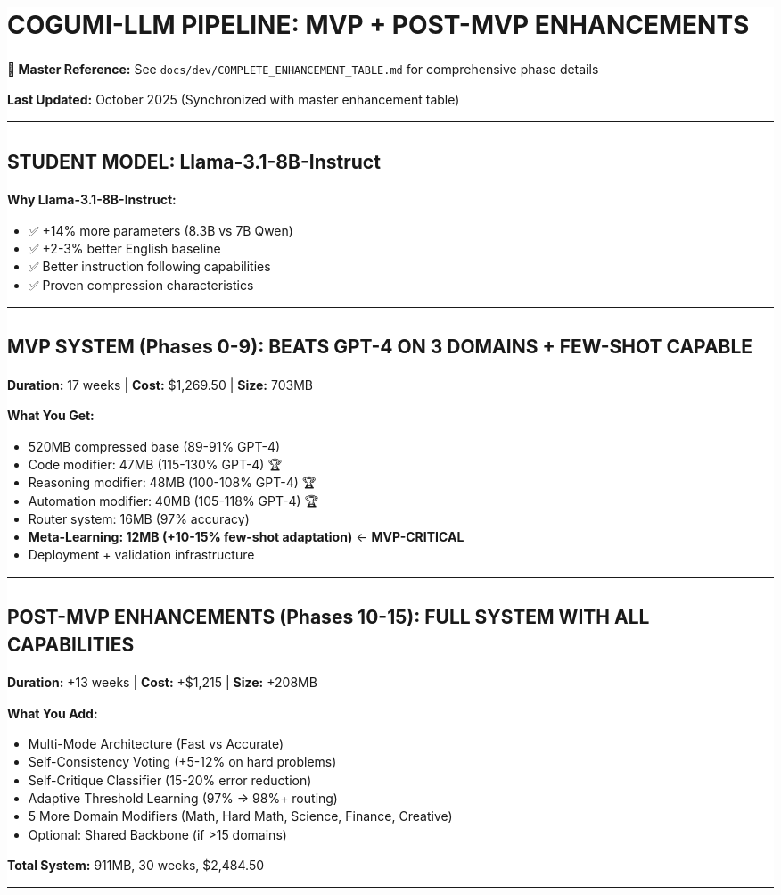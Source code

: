
# COGUMI-LLM PIPELINE: MVP + POST-MVP ENHANCEMENTS

**🎯 Master Reference:** See `docs/dev/COMPLETE_ENHANCEMENT_TABLE.md` for comprehensive phase details

**Last Updated:** October 2025 (Synchronized with master enhancement table)

---

## STUDENT MODEL: Llama-3.1-8B-Instruct

**Why Llama-3.1-8B-Instruct:**
- ✅ +14% more parameters (8.3B vs 7B Qwen)
- ✅ +2-3% better English baseline
- ✅ Better instruction following capabilities
- ✅ Proven compression characteristics

---

## MVP SYSTEM (Phases 0-9): BEATS GPT-4 ON 3 DOMAINS + FEW-SHOT CAPABLE

**Duration:** 17 weeks | **Cost:** $1,269.50 | **Size:** 703MB

**What You Get:**
- 520MB compressed base (89-91% GPT-4)
- Code modifier: 47MB (115-130% GPT-4) 🏆
- Reasoning modifier: 48MB (100-108% GPT-4) 🏆
- Automation modifier: 40MB (105-118% GPT-4) 🏆
- Router system: 16MB (97% accuracy)
- **Meta-Learning: 12MB (+10-15% few-shot adaptation)** ← **MVP-CRITICAL**
- Deployment + validation infrastructure

---

## POST-MVP ENHANCEMENTS (Phases 10-15): FULL SYSTEM WITH ALL CAPABILITIES

**Duration:** +13 weeks | **Cost:** +$1,215 | **Size:** +208MB

**What You Add:**
- Multi-Mode Architecture (Fast vs Accurate)
- Self-Consistency Voting (+5-12% on hard problems)
- Self-Critique Classifier (15-20% error reduction)
- Adaptive Threshold Learning (97% → 98%+ routing)
- 5 More Domain Modifiers (Math, Hard Math, Science, Finance, Creative)
- Optional: Shared Backbone (if >15 domains)

**Total System:** 911MB, 30 weeks, $2,484.50

---
